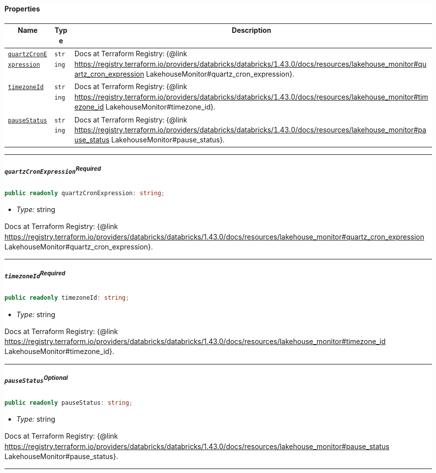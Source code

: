 #### Properties <a name="Properties" id="Properties"></a>

| **Name** | **Type** | **Description** |
| --- | --- | --- |
| <code><a href="#@cdktf/provider-databricks.lakehouseMonitor.LakehouseMonitorSchedule.property.quartzCronExpression">quartzCronExpression</a></code> | <code>string</code> | Docs at Terraform Registry: {@link https://registry.terraform.io/providers/databricks/databricks/1.43.0/docs/resources/lakehouse_monitor#quartz_cron_expression LakehouseMonitor#quartz_cron_expression}. |
| <code><a href="#@cdktf/provider-databricks.lakehouseMonitor.LakehouseMonitorSchedule.property.timezoneId">timezoneId</a></code> | <code>string</code> | Docs at Terraform Registry: {@link https://registry.terraform.io/providers/databricks/databricks/1.43.0/docs/resources/lakehouse_monitor#timezone_id LakehouseMonitor#timezone_id}. |
| <code><a href="#@cdktf/provider-databricks.lakehouseMonitor.LakehouseMonitorSchedule.property.pauseStatus">pauseStatus</a></code> | <code>string</code> | Docs at Terraform Registry: {@link https://registry.terraform.io/providers/databricks/databricks/1.43.0/docs/resources/lakehouse_monitor#pause_status LakehouseMonitor#pause_status}. |

---

##### `quartzCronExpression`<sup>Required</sup> <a name="quartzCronExpression" id="@cdktf/provider-databricks.lakehouseMonitor.LakehouseMonitorSchedule.property.quartzCronExpression"></a>

```typescript
public readonly quartzCronExpression: string;
```

- *Type:* string

Docs at Terraform Registry: {@link https://registry.terraform.io/providers/databricks/databricks/1.43.0/docs/resources/lakehouse_monitor#quartz_cron_expression LakehouseMonitor#quartz_cron_expression}.

---

##### `timezoneId`<sup>Required</sup> <a name="timezoneId" id="@cdktf/provider-databricks.lakehouseMonitor.LakehouseMonitorSchedule.property.timezoneId"></a>

```typescript
public readonly timezoneId: string;
```

- *Type:* string

Docs at Terraform Registry: {@link https://registry.terraform.io/providers/databricks/databricks/1.43.0/docs/resources/lakehouse_monitor#timezone_id LakehouseMonitor#timezone_id}.

---

##### `pauseStatus`<sup>Optional</sup> <a name="pauseStatus" id="@cdktf/provider-databricks.lakehouseMonitor.LakehouseMonitorSchedule.property.pauseStatus"></a>

```typescript
public readonly pauseStatus: string;
```

- *Type:* string

Docs at Terraform Registry: {@link https://registry.terraform.io/providers/databricks/databricks/1.43.0/docs/resources/lakehouse_monitor#pause_status LakehouseMonitor#pause_status}.

---
